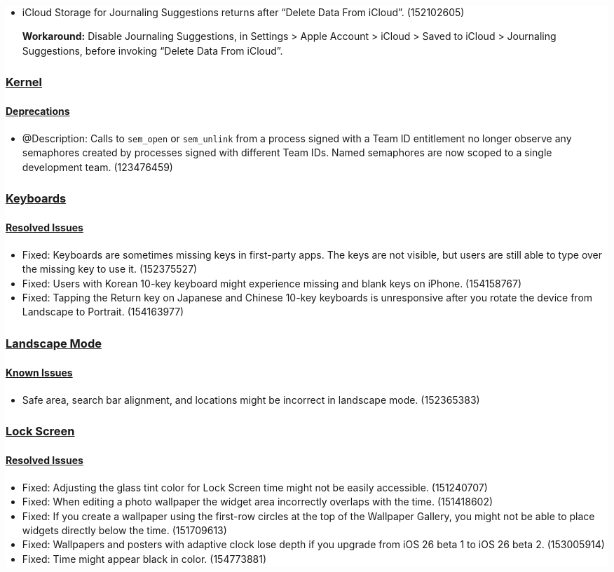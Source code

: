- iCloud Storage for Journaling Suggestions returns after “Delete Data From iCloud”. (152102605)

  **Workaround:** Disable Journaling Suggestions, in Settings > Apple Account > iCloud > Saved to iCloud > Journaling Suggestions, before invoking “Delete Data From iCloud”.

### [Kernel](https://developer.apple.com/documentation/ios-ipados-release-notes/ios-ipados-26-release-notes#Kernel)

#### [Deprecations](https://developer.apple.com/documentation/ios-ipados-release-notes/ios-ipados-26-release-notes#Deprecations)

- @Description: Calls to `sem_open` or `sem_unlink` from a process signed with a Team ID entitlement no longer observe any semaphores created by processes signed with different Team IDs. Named semaphores are now scoped to a single development team. (123476459)

### [Keyboards](https://developer.apple.com/documentation/ios-ipados-release-notes/ios-ipados-26-release-notes#Keyboards)

#### [Resolved Issues](https://developer.apple.com/documentation/ios-ipados-release-notes/ios-ipados-26-release-notes#Resolved-Issues)

- Fixed: Keyboards are sometimes missing keys in first-party apps. The keys are not visible, but users are still able to type over the missing key to use it. (152375527)
- Fixed: Users with Korean 10-key keyboard might experience missing and blank keys on iPhone. (154158767)
- Fixed: Tapping the Return key on Japanese and Chinese 10-key keyboards is unresponsive after you rotate the device from Landscape to Portrait. (154163977)

### [Landscape Mode](https://developer.apple.com/documentation/ios-ipados-release-notes/ios-ipados-26-release-notes#Landscape-Mode)

#### [Known Issues](https://developer.apple.com/documentation/ios-ipados-release-notes/ios-ipados-26-release-notes#Known-Issues)

- Safe area, search bar alignment, and locations might be incorrect in landscape mode. (152365383)

### [Lock Screen](https://developer.apple.com/documentation/ios-ipados-release-notes/ios-ipados-26-release-notes#Lock-Screen)

#### [Resolved Issues](https://developer.apple.com/documentation/ios-ipados-release-notes/ios-ipados-26-release-notes#Resolved-Issues)

- Fixed: Adjusting the glass tint color for Lock Screen time might not be easily accessible. (151240707)
- Fixed: When editing a photo wallpaper the widget area incorrectly overlaps with the time. (151418602)
- Fixed: If you create a wallpaper using the first-row circles at the top of the Wallpaper Gallery, you might not be able to place widgets directly below the time. (151709613)
- Fixed: Wallpapers and posters with adaptive clock lose depth if you upgrade from iOS 26 beta 1 to iOS 26 beta 2. (153005914)
- Fixed: Time might appear black in color. (154773881)
